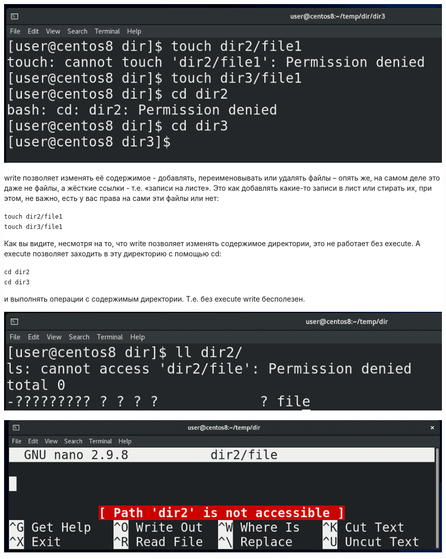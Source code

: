 ![](images/chmoddir2.png)

write позволяет изменять её содержимое - добавлять, переименовывать или удалять файлы – опять же, на самом деле это даже не файлы, а жёсткие ссылки - т.е. «записи на листе». Это как добавлять какие-то записи в лист или стирать их, при этом, не важно, есть у вас права на сами эти файлы или нет:

```
touch dir2/file1
touch dir3/file1
```

Как вы видите, несмотря на то, что write позволяет изменять содержимое директории, это не работает без execute. А execute позволяет заходить в эту директорию с помощью cd:

```
cd dir2
cd dir3
```

и выполнять операции с содержимым директории. Т.е. без execute write бесполезен.

![](images/lldir2.png)

![](images/nano.png)
